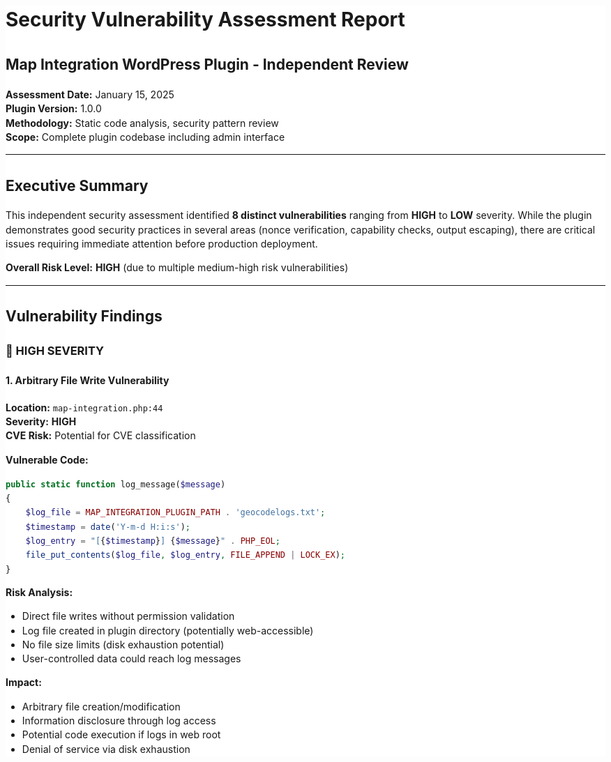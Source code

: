 # Security Vulnerability Assessment Report
## Map Integration WordPress Plugin - Independent Review

**Assessment Date:** January 15, 2025  
**Plugin Version:** 1.0.0  
**Methodology:** Static code analysis, security pattern review  
**Scope:** Complete plugin codebase including admin interface

---

## Executive Summary

This independent security assessment identified **8 distinct vulnerabilities** ranging from **HIGH** to **LOW** severity. While the plugin demonstrates good security practices in several areas (nonce verification, capability checks, output escaping), there are critical issues requiring immediate attention before production deployment.

**Overall Risk Level:** **HIGH** (due to multiple medium-high risk vulnerabilities)

---

## Vulnerability Findings

### 🔴 HIGH SEVERITY

#### 1. Arbitrary File Write Vulnerability
**Location:** `map-integration.php:44`  
**Severity:** **HIGH**  
**CVE Risk:** Potential for CVE classification

**Vulnerable Code:**
```php
public static function log_message($message)
{
    $log_file = MAP_INTEGRATION_PLUGIN_PATH . 'geocodelogs.txt';
    $timestamp = date('Y-m-d H:i:s');
    $log_entry = "[{$timestamp}] {$message}" . PHP_EOL;
    file_put_contents($log_file, $log_entry, FILE_APPEND | LOCK_EX);
}
```

**Risk Analysis:**
- Direct file writes without permission validation
- Log file created in plugin directory (potentially web-accessible)
- No file size limits (disk exhaustion potential)
- User-controlled data could reach log messages

**Impact:**
- Arbitrary file creation/modification
- Information disclosure through log access
- Potential code execution if logs in web root
- Denial of service via disk exhaustion

